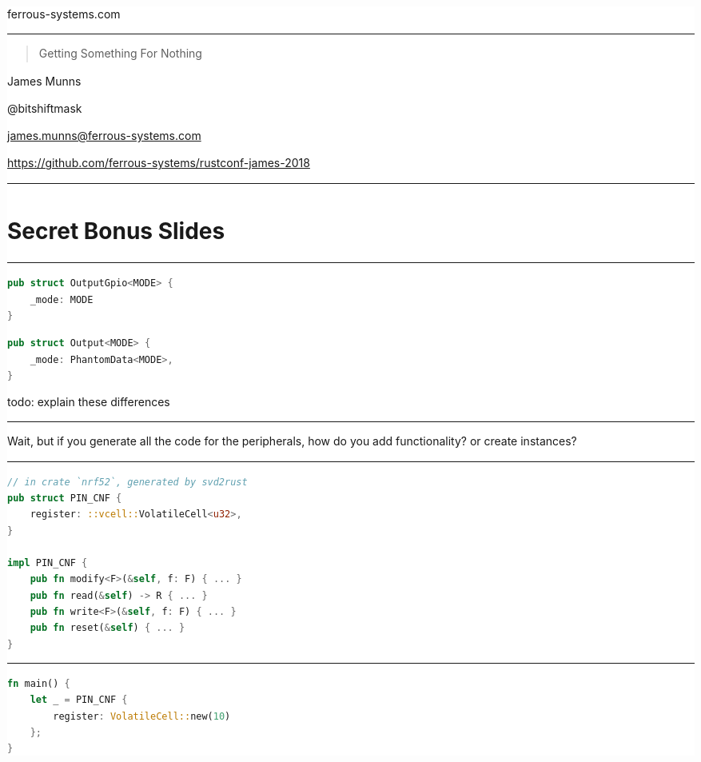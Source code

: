 ferrous-systems.com

---

> Getting Something For Nothing

James Munns

@bitshiftmask

james.munns@ferrous-systems.com

https://github.com/ferrous-systems/rustconf-james-2018

---

# Secret Bonus Slides

---

```rust
pub struct OutputGpio<MODE> {
    _mode: MODE
}
```

```rust
pub struct Output<MODE> {
    _mode: PhantomData<MODE>,
}
```

todo: explain these differences

---

Wait, but if you generate all the code for the peripherals, how do you add functionality? or create instances?

---

```rust
// in crate `nrf52`, generated by svd2rust
pub struct PIN_CNF {
    register: ::vcell::VolatileCell<u32>,
}

impl PIN_CNF {
    pub fn modify<F>(&self, f: F) { ... }
    pub fn read(&self) -> R { ... }
    pub fn write<F>(&self, f: F) { ... }
    pub fn reset(&self) { ... }
}
```

---

```rust
fn main() {
    let _ = PIN_CNF {
        register: VolatileCell::new(10)
    };
}
```
